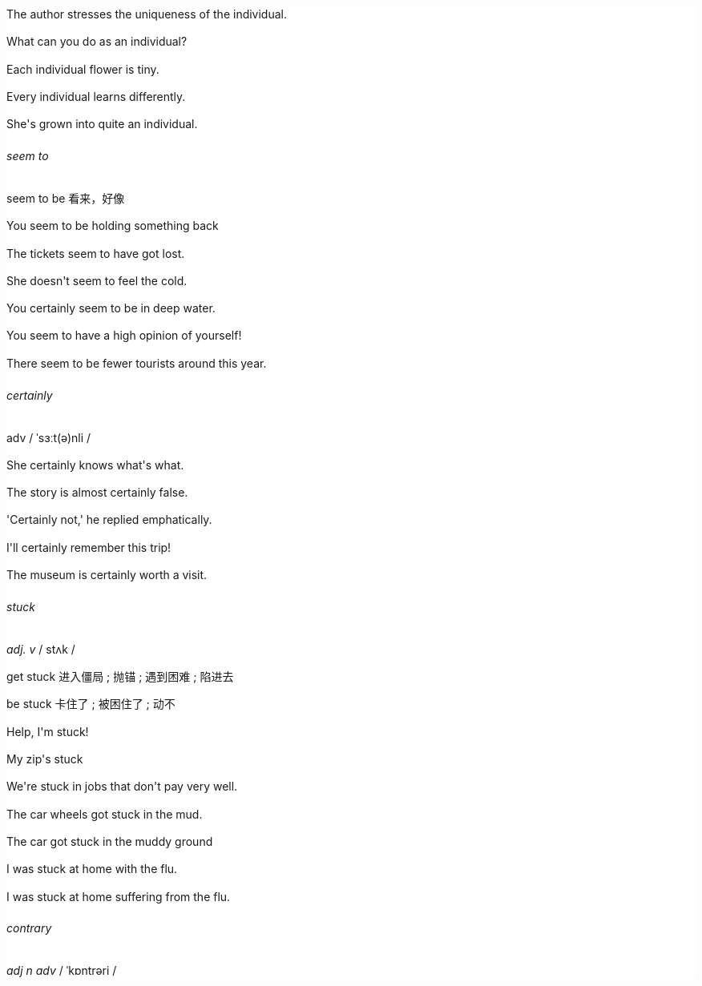 The author stresses the uniqueness of the individual.

What can you do as an individual?

Each individual flower is tiny.

Every individual learns differently.

She's grown into quite an individual.

###### seem to

seem to be 看来，好像

You seem to be holding something back

The tickets seem to have got lost.

She doesn't seem to feel the cold.

You certainly seem to be in deep water.

You seem to have a high opinion of yourself!

There seem to be fewer tourists around this year.

###### certainly

adv / ˈsɜːt(ə)nli /

She certainly knows what's what.

The story is almost certainly false.

'Certainly not,' he replied emphatically.

I'll certainly remember this trip!

The museum is certainly worth a visit.

###### stuck

*adj.* *v* / stʌk /

get stuck 进入僵局 ; 抛锚 ; 遇到困难 ; 陷进去

be stuck 卡住了 ; 被困住了 ; 动不

Help, I'm stuck!

My zip's stuck

We're stuck in jobs that don't pay very well.

The car wheels got stuck in the mud.

The car got stuck in the muddy ground

I was stuck at home with the flu.

I was stuck at home suffering from the flu.

###### contrary

*adj* *n*  *adv* / ˈkɒntrəri /
